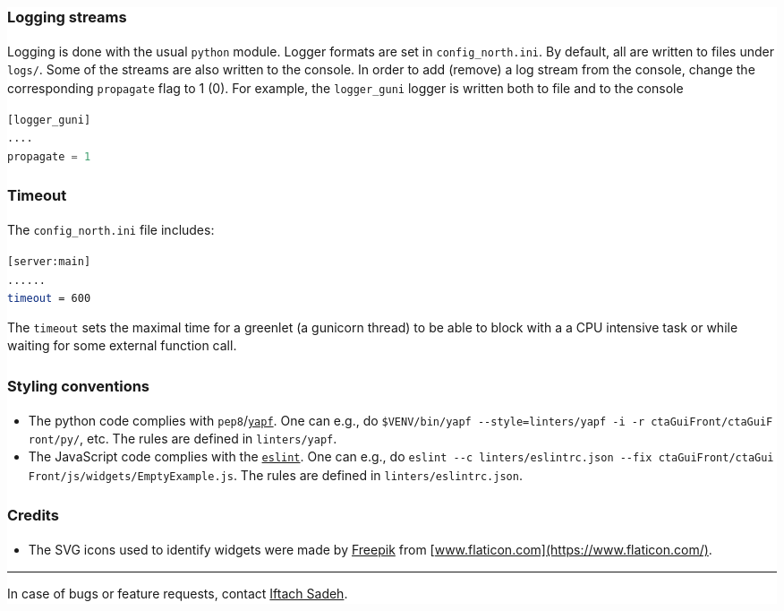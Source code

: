 ### Logging streams

Logging is done with the usual `python` module. Logger formats are set in `config_north.ini`. By default, all are written to files under `logs/`.
Some of the streams are also written to the console. In order to add (remove) a log stream from the console, change the corresponding `propagate` flag to 1 (0). For example, the `logger_guni` logger is written both to file and to the console
```python
[logger_guni]
....
propagate = 1
```

### Timeout

The `config_north.ini` file includes:
```bash
[server:main]
......
timeout = 600
```
The `timeout` sets the maximal time for a greenlet (a gunicorn thread) to be able to block with a a CPU intensive task or while waiting for some external function call.

### Styling conventions

- The python code complies with `pep8`/[`yapf`](https://github.com/google/yapf). One can e.g., do `$VENV/bin/yapf --style=linters/yapf -i -r ctaGuiFront/ctaGuiFront/py/`, etc. The rules are defined in `linters/yapf`.
- The JavaScript code complies with the [`eslint`](https://eslint.org/). One can e.g., do `eslint --c linters/eslintrc.json --fix ctaGuiFront/ctaGuiFront/js/widgets/EmptyExample.js`. The rules are defined in `linters/eslintrc.json`.



### Credits

- The SVG icons used to identify widgets were made by [Freepik](https://www.freepik.com/) from [www.flaticon.com](https://www.flaticon.com/).


---

In case of bugs or feature requests, contact [Iftach Sadeh](mailto:iftach.sadeh@desy.de).



